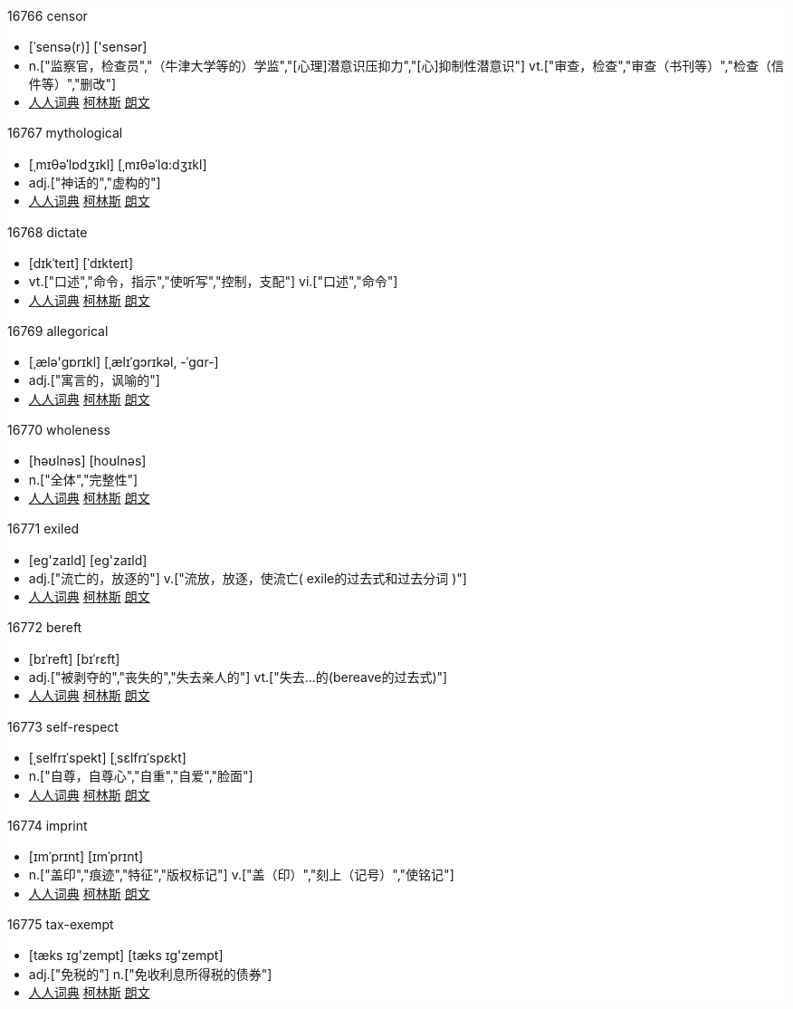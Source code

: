 16766 censor 
- [ˈsensə(r)]  ['sensər] 
- n.["监察官，检查员","（牛津大学等的）学监","[心理]潜意识压抑力","[心]抑制性潜意识"]  vt.["审查，检查","审查（书刊等）","检查（信件等）","删改"]   
- [人人词典](https://www.91dict.com/words?w=censor) [柯林斯](https://www.collinsdictionary.com/zh/dictionary/english/censor) [朗文](https://www.ldoceonline.com/dictionary/censor) 

16767 mythological 
- [ˌmɪθəˈlɒdʒɪkl]  [ˌmɪθəˈlɑ:dʒɪkl] 
- adj.["神话的","虚构的"]   
- [人人词典](https://www.91dict.com/words?w=mythological) [柯林斯](https://www.collinsdictionary.com/zh/dictionary/english/mythological) [朗文](https://www.ldoceonline.com/dictionary/mythological) 

16768 dictate 
- [dɪkˈteɪt]  [ˈdɪkteɪt] 
- vt.["口述","命令，指示","使听写","控制，支配"]  vi.["口述","命令"]   
- [人人词典](https://www.91dict.com/words?w=dictate) [柯林斯](https://www.collinsdictionary.com/zh/dictionary/english/dictate) [朗文](https://www.ldoceonline.com/dictionary/dictate) 

16769 allegorical 
- [ˌælə'ɡɒrɪkl]  [ˌælɪˈɡɔrɪkəl, -ˈɡɑr-] 
- adj.["寓言的，讽喻的"]   
- [人人词典](https://www.91dict.com/words?w=allegorical) [柯林斯](https://www.collinsdictionary.com/zh/dictionary/english/allegorical) [朗文](https://www.ldoceonline.com/dictionary/allegorical) 

16770 wholeness 
- [həʊlnəs]  [hoʊlnəs] 
- n.["全体","完整性"]   
- [人人词典](https://www.91dict.com/words?w=wholeness) [柯林斯](https://www.collinsdictionary.com/zh/dictionary/english/wholeness) [朗文](https://www.ldoceonline.com/dictionary/wholeness) 

16771 exiled 
- [eg'zaɪld]  [eg'zaɪld] 
- adj.["流亡的，放逐的"]  v.["流放，放逐，使流亡( exile的过去式和过去分词 )"]   
- [人人词典](https://www.91dict.com/words?w=exiled) [柯林斯](https://www.collinsdictionary.com/zh/dictionary/english/exiled) [朗文](https://www.ldoceonline.com/dictionary/exiled) 

16772 bereft 
- [bɪˈreft]  [bɪˈrɛft] 
- adj.["被剥夺的","丧失的","失去亲人的"]  vt.["失去…的(bereave的过去式)"]   
- [人人词典](https://www.91dict.com/words?w=bereft) [柯林斯](https://www.collinsdictionary.com/zh/dictionary/english/bereft) [朗文](https://www.ldoceonline.com/dictionary/bereft) 

16773 self-respect 
- [ˌselfrɪˈspekt]  [ˌsɛlfrɪˈspɛkt] 
- n.["自尊，自尊心","自重","自爱","脸面"]   
- [人人词典](https://www.91dict.com/words?w=self-respect) [柯林斯](https://www.collinsdictionary.com/zh/dictionary/english/self-respect) [朗文](https://www.ldoceonline.com/dictionary/self-respect) 

16774 imprint 
- [ɪmˈprɪnt]  [ɪmˈprɪnt] 
- n.["盖印","痕迹","特征","版权标记"]  v.["盖（印）","刻上（记号）","使铭记"]   
- [人人词典](https://www.91dict.com/words?w=imprint) [柯林斯](https://www.collinsdictionary.com/zh/dictionary/english/imprint) [朗文](https://www.ldoceonline.com/dictionary/imprint) 

16775 tax-exempt 
- [tæks ɪɡ'zempt]  [tæks ɪɡ'zempt] 
- adj.["免税的"]  n.["免收利息所得税的债券"]   
- [人人词典](https://www.91dict.com/words?w=tax-exempt) [柯林斯](https://www.collinsdictionary.com/zh/dictionary/english/tax-exempt) [朗文](https://www.ldoceonline.com/dictionary/tax-exempt) 
